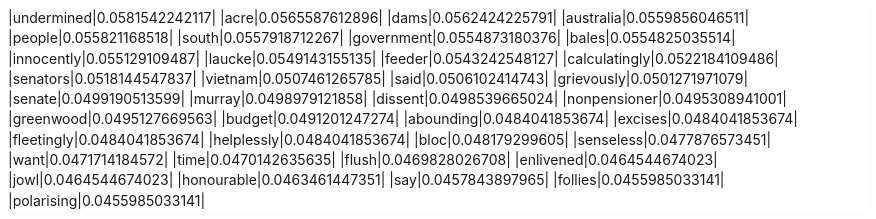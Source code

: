 |undermined|0.0581542242117|
|acre|0.0565587612896|
|dams|0.0562424225791|
|australia|0.0559856046511|
|people|0.055821168518|
|south|0.0557918712267|
|government|0.0554873180376|
|bales|0.0554825035514|
|innocently|0.055129109487|
|laucke|0.0549143155135|
|feeder|0.0543242548127|
|calculatingly|0.0522184109486|
|senators|0.0518144547837|
|vietnam|0.0507461265785|
|said|0.0506102414743|
|grievously|0.0501271971079|
|senate|0.0499190513599|
|murray|0.0498979121858|
|dissent|0.0498539665024|
|nonpensioner|0.0495308941001|
|greenwood|0.0495127669563|
|budget|0.0491201247274|
|abounding|0.0484041853674|
|excises|0.0484041853674|
|fleetingly|0.0484041853674|
|helplessly|0.0484041853674|
|bloc|0.048179299605|
|senseless|0.0477876573451|
|want|0.0471714184572|
|time|0.0470142635635|
|flush|0.0469828026708|
|enlivened|0.0464544674023|
|jowl|0.0464544674023|
|honourable|0.0463461447351|
|say|0.0457843897965|
|follies|0.0455985033141|
|polarising|0.0455985033141|